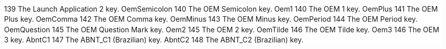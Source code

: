 <td>139</td>
<td>The Launch Application 2 key.</td>
</tr>
<tr>
<td>OemSemicolon</td>
<td>140</td>
<td>The OEM Semicolon key.</td>
</tr>
<tr>
<td>Oem1</td>
<td>140</td>
<td>The OEM 1 key.</td>
</tr>
<tr>
<td>OemPlus</td>
<td>141</td>
<td>The OEM Plus key.</td>
</tr>
<tr>
<td>OemComma</td>
<td>142</td>
<td>The OEM Comma key.</td>
</tr>
<tr>
<td>OemMinus</td>
<td>143</td>
<td>The OEM Minus key.</td>
</tr>
<tr>
<td>OemPeriod</td>
<td>144</td>
<td>The OEM Period key.</td>
</tr>
<tr>
<td>OemQuestion</td>
<td>145</td>
<td>The OEM Question Mark key.</td>
</tr>
<tr>
<td>Oem2</td>
<td>145</td>
<td>The OEM 2 key.</td>
</tr>
<tr>
<td>OemTilde</td>
<td>146</td>
<td>The OEM Tilde key.</td>
</tr>
<tr>
<td>Oem3</td>
<td>146</td>
<td>The OEM 3 key.</td>
</tr>
<tr>
<td>AbntC1</td>
<td>147</td>
<td>The ABNT_C1 (Brazilian) key.</td>
</tr>
<tr>
<td>AbntC2</td>
<td>148</td>
<td>The ABNT_C2 (Brazilian) key.</td>
</tr>
<tr>